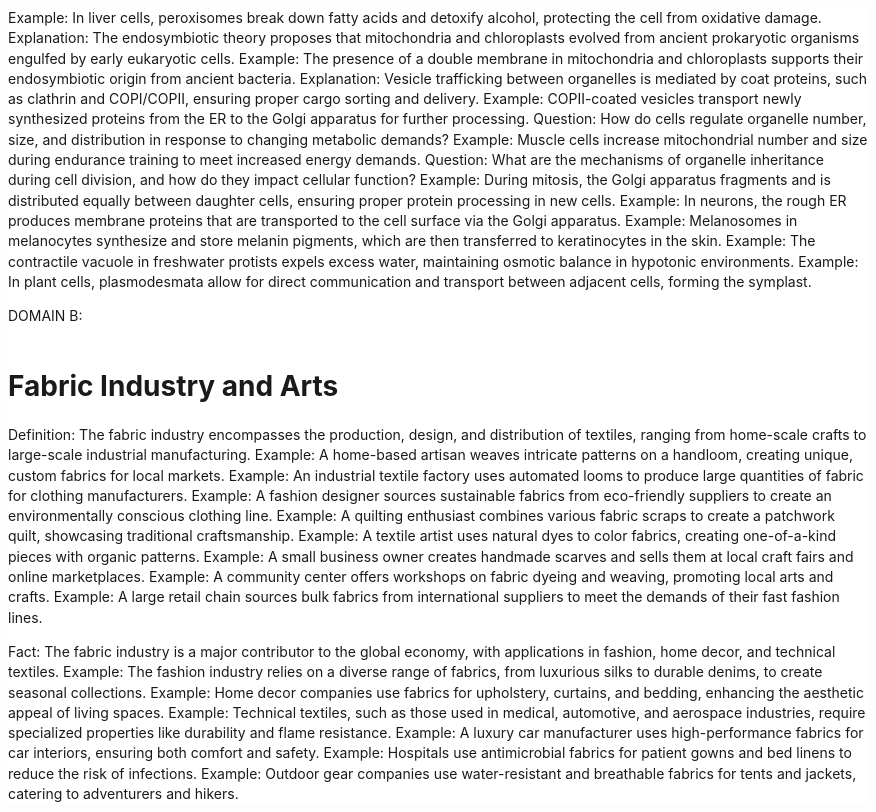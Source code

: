Example: In liver cells, peroxisomes break down fatty acids and detoxify alcohol, protecting the cell from oxidative damage.
Explanation: The endosymbiotic theory proposes that mitochondria and chloroplasts evolved from ancient prokaryotic organisms engulfed by early eukaryotic cells.
Example: The presence of a double membrane in mitochondria and chloroplasts supports their endosymbiotic origin from ancient bacteria.
Explanation: Vesicle trafficking between organelles is mediated by coat proteins, such as clathrin and COPI/COPII, ensuring proper cargo sorting and delivery.
Example: COPII-coated vesicles transport newly synthesized proteins from the ER to the Golgi apparatus for further processing.
Question: How do cells regulate organelle number, size, and distribution in response to changing metabolic demands?
Example: Muscle cells increase mitochondrial number and size during endurance training to meet increased energy demands.
Question: What are the mechanisms of organelle inheritance during cell division, and how do they impact cellular function?
Example: During mitosis, the Golgi apparatus fragments and is distributed equally between daughter cells, ensuring proper protein processing in new cells.
Example: In neurons, the rough ER produces membrane proteins that are transported to the cell surface via the Golgi apparatus.
Example: Melanosomes in melanocytes synthesize and store melanin pigments, which are then transferred to keratinocytes in the skin.
Example: The contractile vacuole in freshwater protists expels excess water, maintaining osmotic balance in hypotonic environments.
Example: In plant cells, plasmodesmata allow for direct communication and transport between adjacent cells, forming the symplast.


DOMAIN B:
# Fabric Industry and Arts

Definition: The fabric industry encompasses the production, design, and distribution of textiles, ranging from home-scale crafts to large-scale industrial manufacturing.
Example: A home-based artisan weaves intricate patterns on a handloom, creating unique, custom fabrics for local markets.
Example: An industrial textile factory uses automated looms to produce large quantities of fabric for clothing manufacturers.
Example: A fashion designer sources sustainable fabrics from eco-friendly suppliers to create an environmentally conscious clothing line.
Example: A quilting enthusiast combines various fabric scraps to create a patchwork quilt, showcasing traditional craftsmanship.
Example: A textile artist uses natural dyes to color fabrics, creating one-of-a-kind pieces with organic patterns.
Example: A small business owner creates handmade scarves and sells them at local craft fairs and online marketplaces.
Example: A community center offers workshops on fabric dyeing and weaving, promoting local arts and crafts.
Example: A large retail chain sources bulk fabrics from international suppliers to meet the demands of their fast fashion lines.

Fact: The fabric industry is a major contributor to the global economy, with applications in fashion, home decor, and technical textiles.
Example: The fashion industry relies on a diverse range of fabrics, from luxurious silks to durable denims, to create seasonal collections.
Example: Home decor companies use fabrics for upholstery, curtains, and bedding, enhancing the aesthetic appeal of living spaces.
Example: Technical textiles, such as those used in medical, automotive, and aerospace industries, require specialized properties like durability and flame resistance.
Example: A luxury car manufacturer uses high-performance fabrics for car interiors, ensuring both comfort and safety.
Example: Hospitals use antimicrobial fabrics for patient gowns and bed linens to reduce the risk of infections.
Example: Outdoor gear companies use water-resistant and breathable fabrics for tents and jackets, catering to adventurers and hikers.